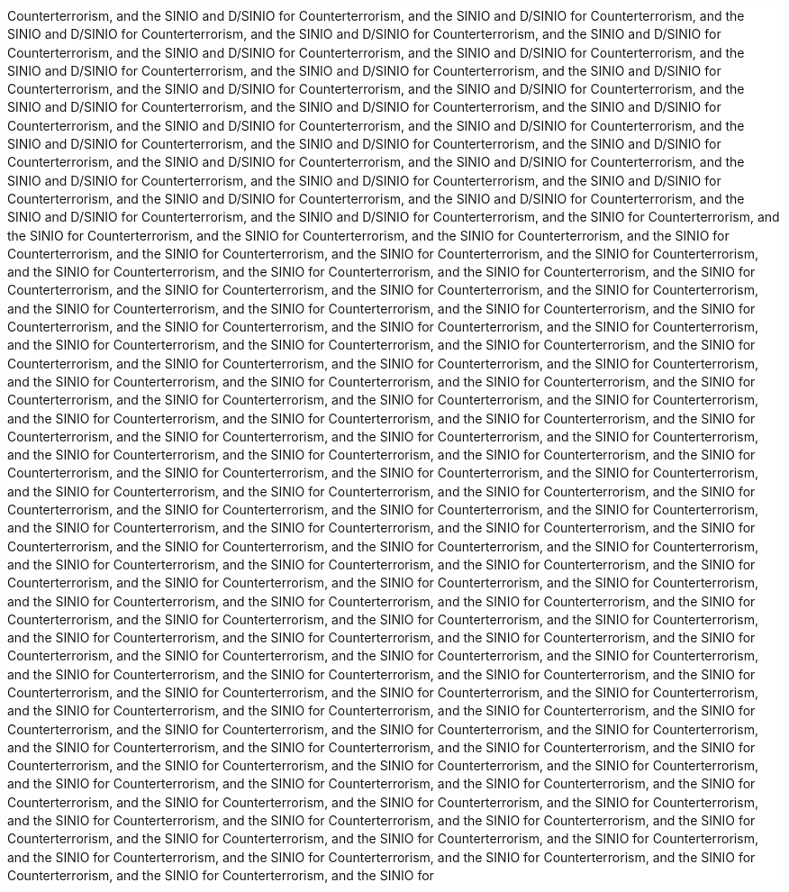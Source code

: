 Counterterrorism, and the SINIO and D/SINIO for Counterterrorism, and the SINIO and D/SINIO for Counterterrorism, and the SINIO and D/SINIO for Counterterrorism, and the SINIO and D/SINIO for Counterterrorism, and the SINIO and D/SINIO for Counterterrorism, and the SINIO and D/SINIO for Counterterrorism, and the SINIO and D/SINIO for Counterterrorism, and the SINIO and D/SINIO for Counterterrorism, and the SINIO and D/SINIO for Counterterrorism, and the SINIO and D/SINIO for Counterterrorism, and the SINIO and D/SINIO for Counterterrorism, and the SINIO and D/SINIO for Counterterrorism, and the SINIO and D/SINIO for Counterterrorism, and the SINIO and D/SINIO for Counterterrorism, and the SINIO and D/SINIO for Counterterrorism, and the SINIO and D/SINIO for Counterterrorism, and the SINIO and D/SINIO for Counterterrorism, and the SINIO and D/SINIO for Counterterrorism, and the SINIO and D/SINIO for Counterterrorism, and the SINIO and D/SINIO for Counterterrorism, and the SINIO and D/SINIO for Counterterrorism, and the SINIO and D/SINIO for Counterterrorism, and the SINIO and D/SINIO for Counterterrorism, and the SINIO and D/SINIO for Counterterrorism, and the SINIO and D/SINIO for Counterterrorism, and the SINIO and D/SINIO for Counterterrorism, and the SINIO and D/SINIO for Counterterrorism, and the SINIO and D/SINIO for Counterterrorism, and the SINIO and D/SINIO for Counterterrorism, and the SINIO for Counterterrorism, and the SINIO for Counterterrorism, and the SINIO for Counterterrorism, and the SINIO for Counterterrorism, and the SINIO for Counterterrorism, and the SINIO for Counterterrorism, and the SINIO for Counterterrorism, and the SINIO for Counterterrorism, and the SINIO for Counterterrorism, and the SINIO for Counterterrorism, and the SINIO for Counterterrorism, and the SINIO for Counterterrorism, and the SINIO for Counterterrorism, and the SINIO for Counterterrorism, and the SINIO for Counterterrorism, and the SINIO for Counterterrorism, and the SINIO for Counterterrorism, and the SINIO for Counterterrorism, and the SINIO for Counterterrorism, and the SINIO for Counterterrorism, and the SINIO for Counterterrorism, and the SINIO for Counterterrorism, and the SINIO for Counterterrorism, and the SINIO for Counterterrorism, and the SINIO for Counterterrorism, and the SINIO for Counterterrorism, and the SINIO for Counterterrorism, and the SINIO for Counterterrorism, and the SINIO for Counterterrorism, and the SINIO for Counterterrorism, and the SINIO for Counterterrorism, and the SINIO for Counterterrorism, and the SINIO for Counterterrorism, and the SINIO for Counterterrorism, and the SINIO for Counterterrorism, and the SINIO for Counterterrorism, and the SINIO for Counterterrorism, and the SINIO for Counterterrorism, and the SINIO for Counterterrorism, and the SINIO for Counterterrorism, and the SINIO for Counterterrorism, and the SINIO for Counterterrorism, and the SINIO for Counterterrorism, and the SINIO for Counterterrorism, and the SINIO for Counterterrorism, and the SINIO for Counterterrorism, and the SINIO for Counterterrorism, and the SINIO for Counterterrorism, and the SINIO for Counterterrorism, and the SINIO for Counterterrorism, and the SINIO for Counterterrorism, and the SINIO for Counterterrorism, and the SINIO for Counterterrorism, and the SINIO for Counterterrorism, and the SINIO for Counterterrorism, and the SINIO for Counterterrorism, and the SINIO for Counterterrorism, and the SINIO for Counterterrorism, and the SINIO for Counterterrorism, and the SINIO for Counterterrorism, and the SINIO for Counterterrorism, and the SINIO for Counterterrorism, and the SINIO for Counterterrorism, and the SINIO for Counterterrorism, and the SINIO for Counterterrorism, and the SINIO for Counterterrorism, and the SINIO for Counterterrorism, and the SINIO for Counterterrorism, and the SINIO for Counterterrorism, and the SINIO for Counterterrorism, and the SINIO for Counterterrorism, and the SINIO for Counterterrorism, and the SINIO for Counterterrorism, and the SINIO for Counterterrorism, and the SINIO for Counterterrorism, and the SINIO for Counterterrorism, and the SINIO for Counterterrorism, and the SINIO for Counterterrorism, and the SINIO for Counterterrorism, and the SINIO for Counterterrorism, and the SINIO for Counterterrorism, and the SINIO for Counterterrorism, and the SINIO for Counterterrorism, and the SINIO for Counterterrorism, and the SINIO for Counterterrorism, and the SINIO for Counterterrorism, and the SINIO for Counterterrorism, and the SINIO for Counterterrorism, and the SINIO for Counterterrorism, and the SINIO for Counterterrorism, and the SINIO for Counterterrorism, and the SINIO for Counterterrorism, and the SINIO for Counterterrorism, and the SINIO for Counterterrorism, and the SINIO for Counterterrorism, and the SINIO for Counterterrorism, and the SINIO for Counterterrorism, and the SINIO for Counterterrorism, and the SINIO for Counterterrorism, and the SINIO for Counterterrorism, and the SINIO for Counterterrorism, and the SINIO for Counterterrorism, and the SINIO for Counterterrorism, and the SINIO for Counterterrorism, and the SINIO for Counterterrorism, and the SINIO for Counterterrorism, and the SINIO for Counterterrorism, and the SINIO for Counterterrorism, and the SINIO for Counterterrorism, and the SINIO for Counterterrorism, and the SINIO for Counterterrorism, and the SINIO for Counterterrorism, and the SINIO for Counterterrorism, and the SINIO for Counterterrorism, and the SINIO for Counterterrorism, and the SINIO for Counterterrorism, and the SINIO for Counterterrorism, and the SINIO for Counterterrorism, and the SINIO for Counterterrorism, and the SINIO for Counterterrorism, and the SINIO for Counterterrorism, and the SINIO for Counterterrorism, and the SINIO for Counterterrorism, and the SINIO for Counterterrorism, and the SINIO for Counterterrorism, and the SINIO for